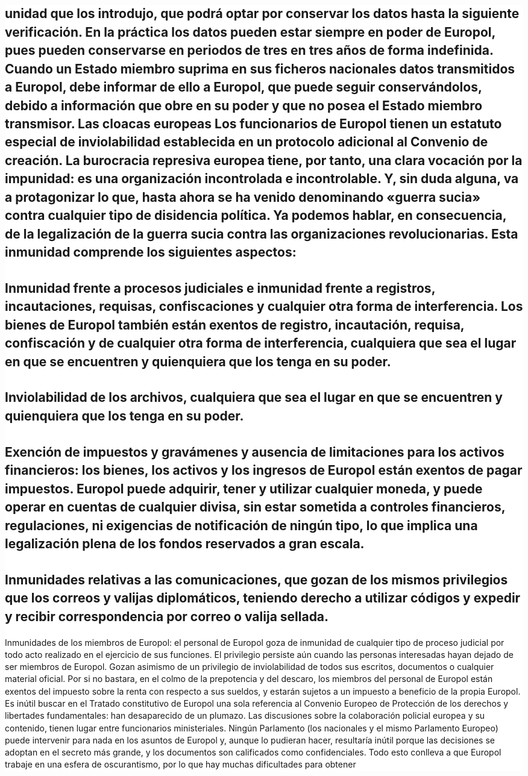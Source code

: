 unidad que los introdujo, que podrá optar por conservar los datos hasta la
siguiente verificación. En la práctica los datos pueden estar siempre en
poder de Europol, pues pueden conservarse en periodos de tres en tres años
de forma indefinida.
Cuando un Estado miembro suprima en sus ficheros nacionales datos
transmitidos a Europol, debe informar de ello a Europol, que puede seguir
conservándolos, debido a información que obre en su poder y que no posea el
Estado miembro transmisor.
Las cloacas europeas
Los funcionarios de Europol tienen un estatuto especial de inviolabilidad
establecida en un protocolo adicional al Convenio de creación.
La burocracia
represiva europea tiene, por tanto, una clara vocación por la impunidad: es
una organización incontrolada e incontrolable. Y, sin duda alguna, va a
protagonizar lo que, hasta ahora se ha venido denominando «guerra sucia»
contra cualquier tipo de disidencia política.
Ya podemos hablar, en
consecuencia, de la legalización de la guerra sucia contra las
organizaciones revolucionarias.
Esta inmunidad comprende los siguientes aspectos:
-
Inmunidad frente a procesos judiciales e inmunidad frente a registros,
incautaciones, requisas, confiscaciones y cualquier otra forma de
interferencia. Los bienes de Europol también están exentos de registro,
incautación, requisa, confiscación y de cualquier otra forma de
interferencia, cualquiera que sea el lugar en que se encuentren y
quienquiera que los tenga en su poder.
-
Inviolabilidad de los archivos, cualquiera que sea el lugar en que se
encuentren y quienquiera que los tenga en su poder.
-
Exención de impuestos y gravámenes y ausencia de limitaciones para los
activos financieros:
los bienes, los activos y los ingresos de Europol están exentos de pagar
impuestos. Europol puede adquirir, tener y utilizar cualquier moneda, y
puede operar en cuentas de cualquier divisa, sin estar sometida a controles
financieros, regulaciones, ni exigencias de notificación de ningún tipo, lo
que implica una legalización plena de los fondos reservados a gran escala.
-
Inmunidades relativas a las comunicaciones, que gozan de los mismos
privilegios que los correos y valijas diplomáticos, teniendo derecho a
utilizar códigos y expedir y recibir correspondencia por correo o valija
sellada.
-
Inmunidades de los miembros de Europol: el personal de Europol goza de
inmunidad de cualquier tipo de proceso judicial por todo acto realizado en
el ejercicio de sus funciones. El privilegio persiste aún cuando las
personas interesadas hayan dejado de ser miembros de Europol. Gozan asimismo
de un privilegio de inviolabilidad de todos sus escritos, documentos o
cualquier material oficial. Por si no bastara, en el colmo de la prepotencia
y del descaro, los miembros del personal de Europol están exentos del
impuesto sobre la renta con respecto a sus sueldos, y estarán sujetos a un
impuesto a beneficio de la propia Europol.
Es inútil buscar en el Tratado constitutivo de Europol una sola referencia
al Convenio Europeo de Protección de los derechos y libertades
fundamentales: han desaparecido de un plumazo.
Las discusiones sobre la colaboración policial europea y su contenido,
tienen lugar entre funcionarios ministeriales. Ningún Parlamento (los
nacionales y el mismo Parlamento Europeo) puede intervenir para nada en los
asuntos de Europol y, aunque lo pudieran hacer, resultaría inútil porque las
decisiones se adoptan en el secreto más grande, y los documentos son
calificados como confidenciales.
Todo esto conlleva a que Europol trabaje en
una esfera de oscurantismo, por lo que hay muchas dificultades para obtener